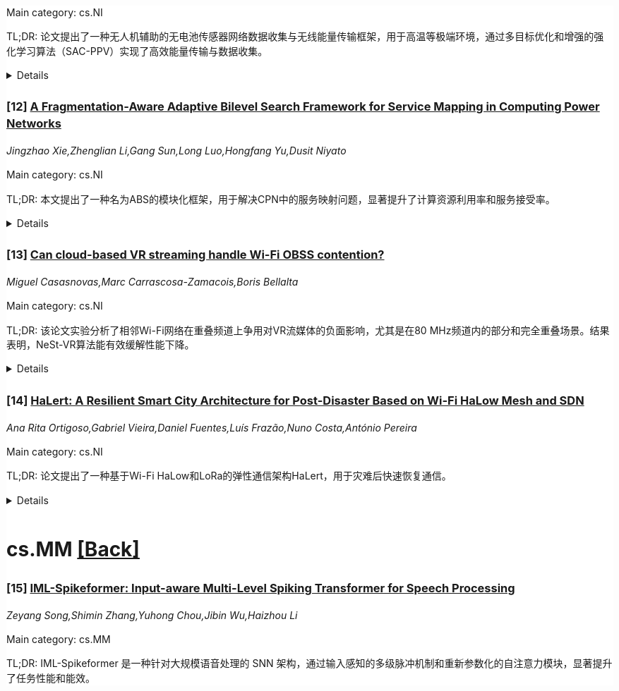 Main category: cs.NI

TL;DR: 论文提出了一种无人机辅助的无电池传感器网络数据收集与无线能量传输框架，用于高温等极端环境，通过多目标优化和增强的强化学习算法（SAC-PPV）实现了高效能量传输与数据收集。


<details><summary>Details</summary></details>


### [12] [A Fragmentation-Aware Adaptive Bilevel Search Framework for Service Mapping in Computing Power Networks](https://arxiv.org/abs/2507.07535)
*Jingzhao Xie,Zhenglian Li,Gang Sun,Long Luo,Hongfang Yu,Dusit Niyato*

Main category: cs.NI

TL;DR: 本文提出了一种名为ABS的模块化框架，用于解决CPN中的服务映射问题，显著提升了计算资源利用率和服务接受率。


<details><summary>Details</summary></details>


### [13] [Can cloud-based VR streaming handle Wi-Fi OBSS contention?](https://arxiv.org/abs/2507.07677)
*Miguel Casasnovas,Marc Carrascosa-Zamacois,Boris Bellalta*

Main category: cs.NI

TL;DR: 该论文实验分析了相邻Wi-Fi网络在重叠频道上争用对VR流媒体的负面影响，尤其是在80 MHz频道内的部分和完全重叠场景。结果表明，NeSt-VR算法能有效缓解性能下降。


<details><summary>Details</summary></details>


### [14] [HaLert: A Resilient Smart City Architecture for Post-Disaster Based on Wi-Fi HaLow Mesh and SDN](https://arxiv.org/abs/2507.07841)
*Ana Rita Ortigoso,Gabriel Vieira,Daniel Fuentes,Luís Frazão,Nuno Costa,António Pereira*

Main category: cs.NI

TL;DR: 论文提出了一种基于Wi-Fi HaLow和LoRa的弹性通信架构HaLert，用于灾难后快速恢复通信。


<details><summary>Details</summary></details>


<div id='cs.MM'></div>

# cs.MM [[Back]](#toc)

### [15] [IML-Spikeformer: Input-aware Multi-Level Spiking Transformer for Speech Processing](https://arxiv.org/abs/2507.07396)
*Zeyang Song,Shimin Zhang,Yuhong Chou,Jibin Wu,Haizhou Li*

Main category: cs.MM

TL;DR: IML-Spikeformer 是一种针对大规模语音处理的 SNN 架构，通过输入感知的多级脉冲机制和重新参数化的自注意力模块，显著提升了任务性能和能效。
